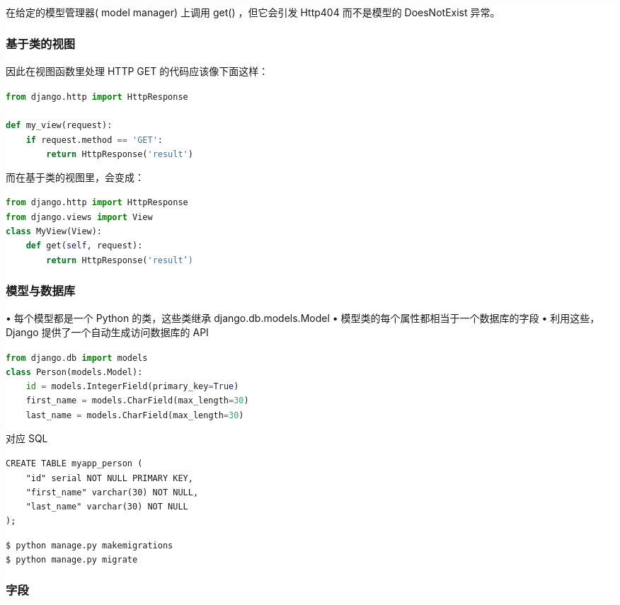 在给定的模型管理器( model manager) 上调⽤ get() ，但它会引发 Http404 ⽽不是模型的 DoesNotExist 异常。



### 基于类的视图

因此在视图函数里处理 HTTP GET 的代码应该像下面这样：

```python
from django.http import HttpResponse

def my_view(request):
	if request.method == 'GET':
		return HttpResponse('result')
```

而在基于类的视图里，会变成：

```python
from django.http import HttpResponse
from django.views import View
class MyView(View):
	def get(self, request):
		return HttpResponse('result’)
```



### 模型与数据库

• 每个模型都是一个 Python 的类，这些类继承 django.db.models.Model
• 模型类的每个属性都相当于一个数据库的字段
• 利用这些，Django 提供了一个自动生成访问数据库的 API

```python
from django.db import models
class Person(models.Model):
    id = models.IntegerField(primary_key=True)
    first_name = models.CharField(max_length=30)
    last_name = models.CharField(max_length=30)
```

对应 SQL

```mysql
CREATE TABLE myapp_person (
    "id" serial NOT NULL PRIMARY KEY,
    "first_name" varchar(30) NOT NULL,
    "last_name" varchar(30) NOT NULL
);
```

```shell
$ python manage.py makemigrations
$ python manage.py migrate
```

### 字段
